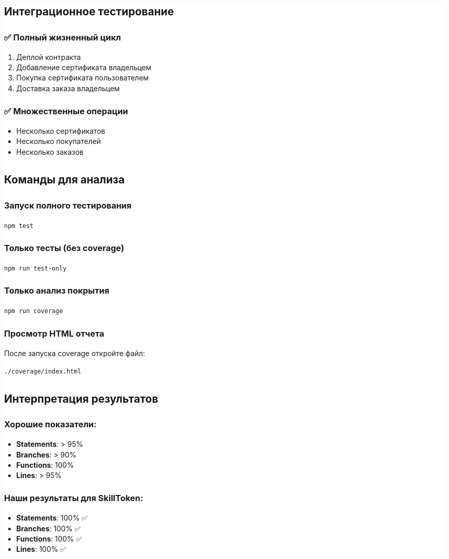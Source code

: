 ## Интеграционное тестирование

### ✅ Полный жизненный цикл
1. Деплой контракта
2. Добавление сертификата владельцем
3. Покупка сертификата пользователем
4. Доставка заказа владельцем

### ✅ Множественные операции
- Несколько сертификатов
- Несколько покупателей
- Несколько заказов

## Команды для анализа

### Запуск полного тестирования
```bash
npm test
```

### Только тесты (без coverage)
```bash
npm run test-only
```

### Только анализ покрытия
```bash
npm run coverage
```

### Просмотр HTML отчета
После запуска coverage откройте файл:
```
./coverage/index.html
```

## Интерпретация результатов

### Хорошие показатели:
- **Statements**: > 95%
- **Branches**: > 90%
- **Functions**: 100%
- **Lines**: > 95%

### Наши результаты для SkillToken:
- **Statements**: 100% ✅
- **Branches**: 100% ✅
- **Functions**: 100% ✅
- **Lines**: 100% ✅
